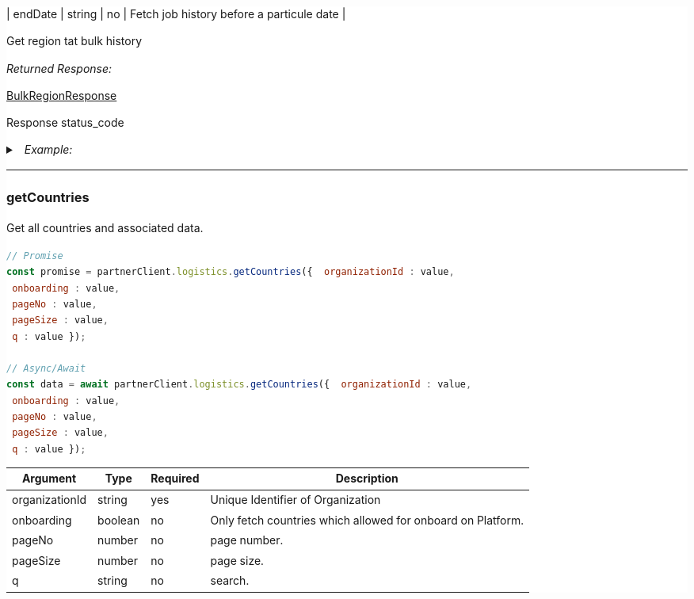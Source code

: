 | endDate | string | no | Fetch job history before a particule date |  



Get region tat bulk history

*Returned Response:*




[BulkRegionResponse](#BulkRegionResponse)

Response status_code




<details><summary><i>&nbsp; Example:</i></summary></details>









---


### getCountries
Get all countries and associated data.



```javascript
// Promise
const promise = partnerClient.logistics.getCountries({  organizationId : value,
 onboarding : value,
 pageNo : value,
 pageSize : value,
 q : value });

// Async/Await
const data = await partnerClient.logistics.getCountries({  organizationId : value,
 onboarding : value,
 pageNo : value,
 pageSize : value,
 q : value });
```





| Argument  |  Type  | Required | Description |
| --------- | -----  | -------- | ----------- | 
| organizationId | string | yes | Unique Identifier of Organization |    
| onboarding | boolean | no | Only fetch countries which allowed for onboard on Platform. |    
| pageNo | number | no | page number. |    
| pageSize | number | no | page size. |    
| q | string | no | search. |  
